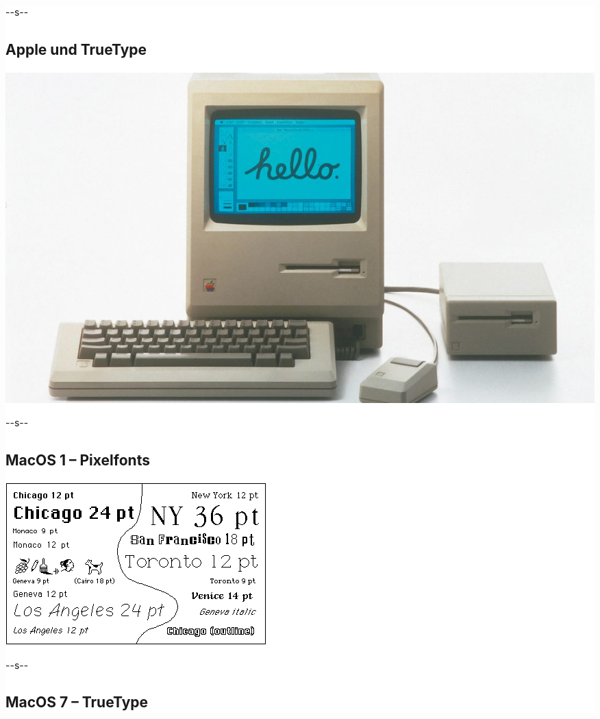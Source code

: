 
--s--
## Apple und TrueType
![](../KW24-font-technology/img/mac/official/retouchphoto_apple_macintosh_1984_high_res_clean-1140x640.jpg) 

--s--
## MacOS 1 – Pixelfonts
![](../KW24-font-technology/img/mac/fonts/Original_Mac_fonts.png)

--s--
## MacOS 7 – TrueType